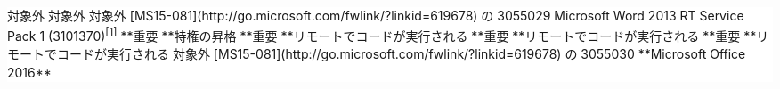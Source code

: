 </td>
<td style="border:1px solid black;">
対象外

</td>
<td style="border:1px solid black;">
対象外

</td>
<td style="border:1px solid black;">
対象外

</td>
<td style="border:1px solid black;">
[MS15-081](http://go.microsoft.com/fwlink/?linkid=619678) の 3055029

</td>
</tr>
<tr>
<td style="border:1px solid black;">
Microsoft Word 2013 RT Service Pack 1  
(3101370)<sup>[1]</sup>

</td>
<td style="border:1px solid black;">
**重要  
**特権の昇格

</td>
<td style="border:1px solid black;">
</td>
<td style="border:1px solid black;">
**重要  
**リモートでコードが実行される

</td>
<td style="border:1px solid black;">
**重要  
**リモートでコードが実行される

</td>
<td style="border:1px solid black;">
**重要  
**リモートでコードが実行される

</td>
<td style="border:1px solid black;">
</td>
<td style="border:1px solid black;">
対象外

</td>
<td style="border:1px solid black;">
[MS15-081](http://go.microsoft.com/fwlink/?linkid=619678) の 3055030

</td>
</tr>
<tr>
<td style="border:1px solid black;" colspan="9">
**Microsoft Office 2016**
